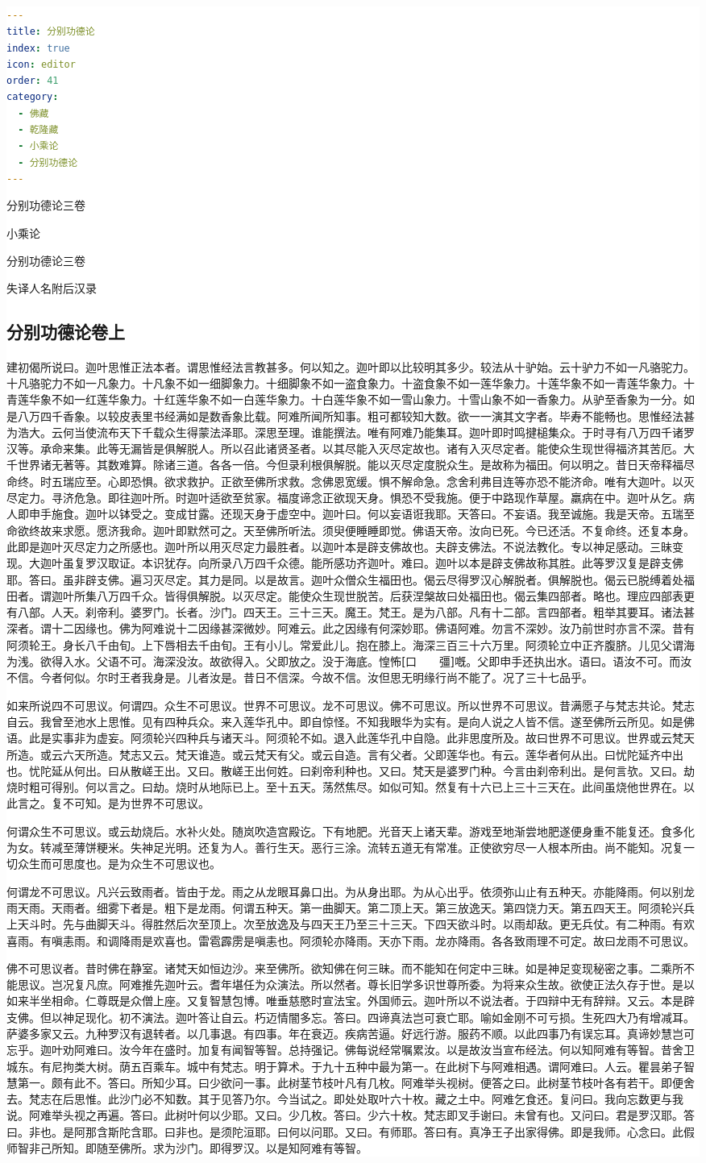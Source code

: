 ```yaml
---
title: 分别功德论
index: true
icon: editor
order: 41
category:
  - 佛藏
  - 乾隆藏
  - 小乘论
  - 分别功德论
---
```


分别功德论三卷  

小乘论  

分别功德论三卷  

失译人名附后汉录  

## 分别功德论卷上  

建初偈所说曰。迦叶思惟正法本者。谓思惟经法言教甚多。何以知之。迦叶即以比较明其多少。较法从十驴始。云十驴力不如一凡骆驼力。十凡骆驼力不如一凡象力。十凡象不如一细脚象力。十细脚象不如一盗食象力。十盗食象不如一莲华象力。十莲华象不如一青莲华象力。十青莲华象不如一红莲华象力。十红莲华象不如一白莲华象力。十白莲华象不如一雪山象力。十雪山象不如一香象力。从驴至香象为一分。如是八万四千香象。以较皮表里书经满如是数香象比载。阿难所闻所知事。粗可都较知大数。欲一一演其文字者。毕寿不能畅也。思惟经法甚为浩大。云何当使流布天下千载众生得蒙法泽耶。深思至理。谁能撰法。唯有阿难乃能集耳。迦叶即时鸣揵槌集众。于时寻有八万四千诸罗汉等。承命来集。此等无漏皆是俱解脱人。所以召此诸贤圣者。以其尽能入灭尽定故也。诸有入灭尽定者。能使众生现世得福济其苦厄。大千世界诸无著等。其数难算。除诸三道。各各一倍。今但录利根俱解脱。能以灭尽定度脱众生。是故称为福田。何以明之。昔日天帝释福尽命终。时五瑞应至。心即恐惧。欲求救护。正欲至佛所求救。念佛恩宽缓。惧不解命急。念舍利弗目连等亦恐不能济命。唯有大迦叶。以灭尽定力。寻济危急。即往迦叶所。时迦叶适欲至贫家。福度谛念正欲现天身。惧恐不受我施。便于中路现作草屋。羸病在中。迦叶从乞。病人即申手施食。迦叶以钵受之。变成甘露。还现天身于虚空中。迦叶曰。何以妄语诳我耶。天答曰。不妄语。我至诚施。我是天帝。五瑞至命欲终故来求愿。愿济我命。迦叶即默然可之。天至佛所听法。须臾便睡睡即觉。佛语天帝。汝向已死。今已还活。不复命终。还复本身。此即是迦叶灭尽定力之所感也。迦叶所以用灭尽定力最胜者。以迦叶本是辟支佛故也。夫辟支佛法。不说法教化。专以神足感动。三昧变现。大迦叶虽复罗汉取证。本识犹存。向所录八万四千众德。能所感功齐迦叶。难曰。迦叶以本是辟支佛故称其胜。此等罗汉复是辟支佛耶。答曰。虽非辟支佛。遍习灭尽定。其力是同。以是故言。迦叶众僧众生福田也。偈云尽得罗汉心解脱者。俱解脱也。偈云已脱缚着处福田者。谓迦叶所集八万四千众。皆得俱解脱。以灭尽定。能使众生现世脱苦。后获涅槃故曰处福田也。偈云集四部者。略也。理应四部表更有八部。人天。刹帝利。婆罗门。长者。沙门。四天王。三十三天。魔王。梵王。是为八部。凡有十二部。言四部者。粗举其要耳。诸法甚深者。谓十二因缘也。佛为阿难说十二因缘甚深微妙。阿难云。此之因缘有何深妙耶。佛语阿难。勿言不深妙。汝乃前世时亦言不深。昔有阿须轮王。身长八千由旬。上下唇相去千由旬。王有小儿。常爱此儿。抱在膝上。海深三百三十六万里。阿须轮立中正齐腹脐。儿见父谓海为浅。欲得入水。父语不可。海深没汝。故欲得入。父即放之。没于海底。惶怖[口　　彊]嘅。父即申手还执出水。语曰。语汝不可。而汝不信。今者何似。尔时王者我身是。儿者汝是。昔日不信深。今故不信。汝但思无明缘行尚不能了。况了三十七品乎。  

如来所说四不可思议。何谓四。众生不可思议。世界不可思议。龙不可思议。佛不可思议。所以世界不可思议。昔满愿子与梵志共论。梵志自云。我曾至池水上思惟。见有四种兵众。来入莲华孔中。即自惊怪。不知我眼华为实有。是向人说之人皆不信。遂至佛所云所见。如是佛语。此是实事非为虚妄。阿须轮兴四种兵与诸天斗。阿须轮不如。退入此莲华孔中自隐。此非思度所及。故曰世界不可思议。世界或云梵天所造。或云六天所造。梵志又云。梵天谁造。或云梵天有父。或云自造。言有父者。父即莲华也。有云。莲华者何从出。曰忧陀延齐中出也。忧陀延从何出。曰从散嵯王出。又曰。散嵯王出何姓。曰刹帝利种也。又曰。梵天是婆罗门种。今言由刹帝利出。是何言欤。又曰。劫烧时粗可得别。何以言之。曰劫。烧时从地际已上。至十五天。荡然焦尽。如似可知。然复有十六已上三十三天在。此间虽烧他世界在。以此言之。复不可知。是为世界不可思议。  

何谓众生不可思议。或云劫烧后。水补火处。随岚吹造宫殿讫。下有地肥。光音天上诸天辈。游戏至地渐尝地肥遂便身重不能复还。食多化为女。转减至薄饼粳米。失神足光明。还复为人。善行生天。恶行三涂。流转五道无有常准。正使欲穷尽一人根本所由。尚不能知。况复一切众生而可思度也。是为众生不可思议也。  

何谓龙不可思议。凡兴云致雨者。皆由于龙。雨之从龙眼耳鼻口出。为从身出耶。为从心出乎。依须弥山止有五种天。亦能降雨。何以别龙雨天雨。天雨者。细雾下者是。粗下是龙雨。何谓五种天。第一曲脚天。第二顶上天。第三放逸天。第四饶力天。第五四天王。阿须轮兴兵上天斗时。先与曲脚天斗。得胜然后次至顶上。次至放逸及与四天王乃至三十三天。下四天欲斗时。以雨却敌。更无兵仗。有二种雨。有欢喜雨。有嗔恚雨。和调降雨是欢喜也。雷雹霹雳是嗔恚也。阿须轮亦降雨。天亦下雨。龙亦降雨。各各致雨理不可定。故曰龙雨不可思议。  

佛不可思议者。昔时佛在静室。诸梵天如恒边沙。来至佛所。欲知佛在何三昧。而不能知在何定中三昧。如是神足变现秘密之事。二乘所不能思议。岂况复凡庶。阿难推先迦叶云。耆年堪任为众演法。所以然者。尊长旧学多识世尊所委。为将来众生故。欲使正法久存于世。是以如来半坐相命。仁尊既是众僧上座。又复智慧包博。唯垂慈愍时宣法宝。外国师云。迦叶所以不说法者。于四辩中无有辞辩。又云。本是辟支佛。但以神足现化。初不演法。迦叶答让自云。朽迈情闇多忘。答曰。四谛真法岂可衰亡耶。喻如金刚不可亏损。生死四大乃有增减耳。萨婆多家又云。九种罗汉有退转者。以几事退。有四事。年在衰迈。疾病苦逼。好远行游。服药不顺。以此四事乃有误忘耳。真谛妙慧岂可忘乎。迦叶劝阿难曰。汝今年在盛时。加复有闻智等智。总持强记。佛每说经常嘱累汝。以是故汝当宣布经法。何以知阿难有等智。昔舍卫城东。有尼拘类大树。荫五百乘车。城中有梵志。明于算术。于九十五种中最为第一。在此树下与阿难相遇。谓阿难曰。人云。瞿昙弟子智慧第一。颇有此不。答曰。所知少耳。曰少欲问一事。此树茎节枝叶凡有几枚。阿难举头视树。便答之曰。此树茎节枝叶各有若干。即便舍去。梵志在后思惟。此沙门必不知数。其于见答乃尔。今当试之。即处处取叶六十枚。藏之土中。阿难乞食还。复问曰。我向忘数更与我说。阿难举头视之再遍。答曰。此树叶何以少耶。又曰。少几枚。答曰。少六十枚。梵志即叉手谢曰。未曾有也。又问曰。君是罗汉耶。答曰。非也。是阿那含斯陀含耶。曰非也。是须陀洹耶。曰何以问耶。又曰。有师耶。答曰有。真净王子出家得佛。即是我师。心念曰。此假师智非己所知。即随至佛所。求为沙门。即得罗汉。以是知阿难有等智。  
